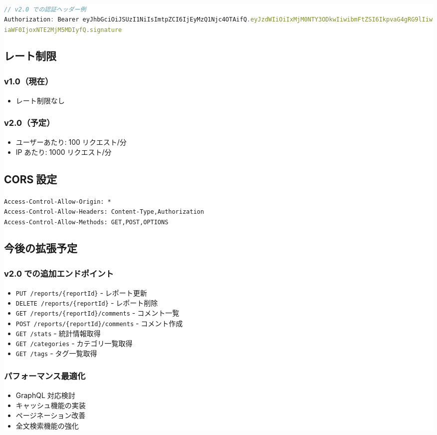 ```javascript
// v2.0 での認証ヘッダー例
Authorization: Bearer eyJhbGciOiJSUzI1NiIsImtpZCI6IjEyMzQ1Njc4OTAifQ.eyJzdWIiOiIxMjM0NTY3ODkwIiwibmFtZSI6IkpvaG4gRG9lIiwiaWF0IjoxNTE2MjM5MDIyfQ.signature
```

## レート制限

### v1.0（現在）

- レート制限なし

### v2.0（予定）

- ユーザーあたり: 100 リクエスト/分
- IP あたり: 1000 リクエスト/分

## CORS 設定

```http
Access-Control-Allow-Origin: *
Access-Control-Allow-Headers: Content-Type,Authorization
Access-Control-Allow-Methods: GET,POST,OPTIONS
```

## 今後の拡張予定

### v2.0 での追加エンドポイント

- `PUT /reports/{reportId}` - レポート更新
- `DELETE /reports/{reportId}` - レポート削除
- `GET /reports/{reportId}/comments` - コメント一覧
- `POST /reports/{reportId}/comments` - コメント作成
- `GET /stats` - 統計情報取得
- `GET /categories` - カテゴリ一覧取得
- `GET /tags` - タグ一覧取得

### パフォーマンス最適化

- GraphQL 対応検討
- キャッシュ機能の実装
- ページネーション改善
- 全文検索機能の強化

